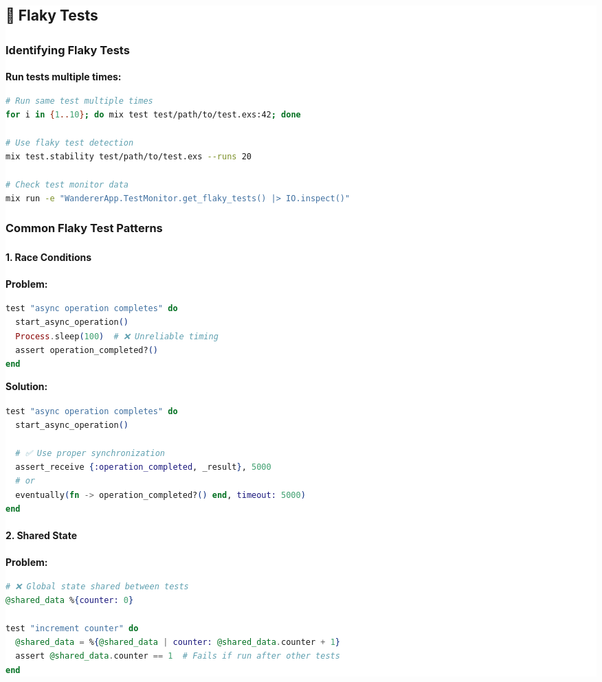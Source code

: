 ## 🎲 Flaky Tests

### Identifying Flaky Tests

**Run tests multiple times:**
```bash
# Run same test multiple times
for i in {1..10}; do mix test test/path/to/test.exs:42; done

# Use flaky test detection
mix test.stability test/path/to/test.exs --runs 20

# Check test monitor data
mix run -e "WandererApp.TestMonitor.get_flaky_tests() |> IO.inspect()"
```

### Common Flaky Test Patterns

#### 1. **Race Conditions**

**Problem:**
```elixir
test "async operation completes" do
  start_async_operation()
  Process.sleep(100)  # ❌ Unreliable timing
  assert operation_completed?()
end
```

**Solution:**
```elixir
test "async operation completes" do
  start_async_operation()
  
  # ✅ Use proper synchronization
  assert_receive {:operation_completed, _result}, 5000
  # or
  eventually(fn -> operation_completed?() end, timeout: 5000)
end
```

#### 2. **Shared State**

**Problem:**
```elixir
# ❌ Global state shared between tests
@shared_data %{counter: 0}

test "increment counter" do
  @shared_data = %{@shared_data | counter: @shared_data.counter + 1}
  assert @shared_data.counter == 1  # Fails if run after other tests
end
```
